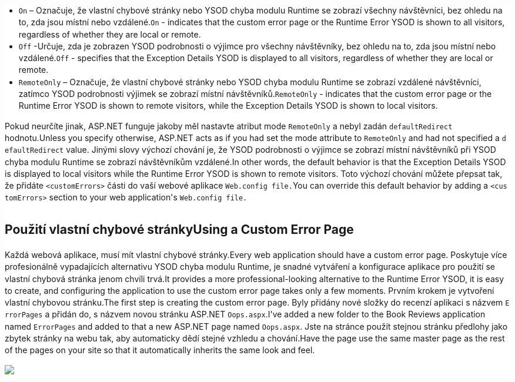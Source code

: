 - <span data-ttu-id="2b216-181">`On` – Označuje, že vlastní chybové stránky nebo YSOD chyba modulu Runtime se zobrazí všechny návštěvníci, bez ohledu na to, zda jsou místní nebo vzdálené.</span><span class="sxs-lookup"><span data-stu-id="2b216-181">`On` - indicates that the custom error page or the Runtime Error YSOD is shown to all visitors, regardless of whether they are local or remote.</span></span>
- <span data-ttu-id="2b216-182">`Off` -Určuje, zda je zobrazen YSOD podrobnosti o výjimce pro všechny návštěvníky, bez ohledu na to, zda jsou místní nebo vzdálené.</span><span class="sxs-lookup"><span data-stu-id="2b216-182">`Off` - specifies that the Exception Details YSOD is displayed to all visitors, regardless of whether they are local or remote.</span></span>
- <span data-ttu-id="2b216-183">`RemoteOnly` – Označuje, že vlastní chybové stránky nebo YSOD chyba modulu Runtime se zobrazí vzdálené návštěvníci, zatímco YSOD podrobnosti výjimek se zobrazí místní návštěvníků.</span><span class="sxs-lookup"><span data-stu-id="2b216-183">`RemoteOnly` - indicates that the custom error page or the Runtime Error YSOD is shown to remote visitors, while the Exception Details YSOD is shown to local visitors.</span></span>

<span data-ttu-id="2b216-184">Pokud neurčíte jinak, ASP.NET funguje jakoby měl nastavte atribut mode `RemoteOnly` a nebyl zadán `defaultRedirect` hodnotu.</span><span class="sxs-lookup"><span data-stu-id="2b216-184">Unless you specify otherwise, ASP.NET acts as if you had set the mode attribute to `RemoteOnly` and had not specified a `defaultRedirect` value.</span></span> <span data-ttu-id="2b216-185">Jinými slovy výchozí chování je, že YSOD podrobnosti o výjimce se zobrazí místní návštěvníků při YSOD chyba modulu Runtime se zobrazí návštěvníkům vzdálené.</span><span class="sxs-lookup"><span data-stu-id="2b216-185">In other words, the default behavior is that the Exception Details YSOD is displayed to local visitors while the Runtime Error YSOD is shown to remote visitors.</span></span> <span data-ttu-id="2b216-186">Toto výchozí chování můžete přepsat tak, že přidáte `<customErrors>` části do vaší webové aplikace `Web.config file.`</span><span class="sxs-lookup"><span data-stu-id="2b216-186">You can override this default behavior by adding a `<customErrors>` section to your web application's `Web.config file.`</span></span>

## <a name="using-a-custom-error-page"></a><span data-ttu-id="2b216-187">Použití vlastní chybové stránky</span><span class="sxs-lookup"><span data-stu-id="2b216-187">Using a Custom Error Page</span></span>

<span data-ttu-id="2b216-188">Každá webová aplikace, musí mít vlastní chybové stránky.</span><span class="sxs-lookup"><span data-stu-id="2b216-188">Every web application should have a custom error page.</span></span> <span data-ttu-id="2b216-189">Poskytuje více profesionálně vypadajících alternativu YSOD chyba modulu Runtime, je snadné vytváření a konfigurace aplikace pro použití se vlastní chybová stránka jenom chvíli trvá.</span><span class="sxs-lookup"><span data-stu-id="2b216-189">It provides a more professional-looking alternative to the Runtime Error YSOD, it is easy to create, and configuring the application to use the custom error page takes only a few moments.</span></span> <span data-ttu-id="2b216-190">Prvním krokem je vytvoření vlastní chybovou stránku.</span><span class="sxs-lookup"><span data-stu-id="2b216-190">The first step is creating the custom error page.</span></span> <span data-ttu-id="2b216-191">Byly přidány nové složky do recenzí aplikaci s názvem `ErrorPages` a přidán do, s názvem novou stránku ASP.NET `Oops.aspx`.</span><span class="sxs-lookup"><span data-stu-id="2b216-191">I've added a new folder to the Book Reviews application named `ErrorPages` and added to that a new ASP.NET page named `Oops.aspx`.</span></span> <span data-ttu-id="2b216-192">Jste na stránce použít stejnou stránku předlohy jako zbytek stránky na webu tak, aby automaticky dědí stejné vzhledu a chování.</span><span class="sxs-lookup"><span data-stu-id="2b216-192">Have the page use the same master page as the rest of the pages on your site so that it automatically inherits the same look and feel.</span></span>

[![](displaying-a-custom-error-page-cs/_static/image11.png)](displaying-a-custom-error-page-cs/_static/image10.png)
